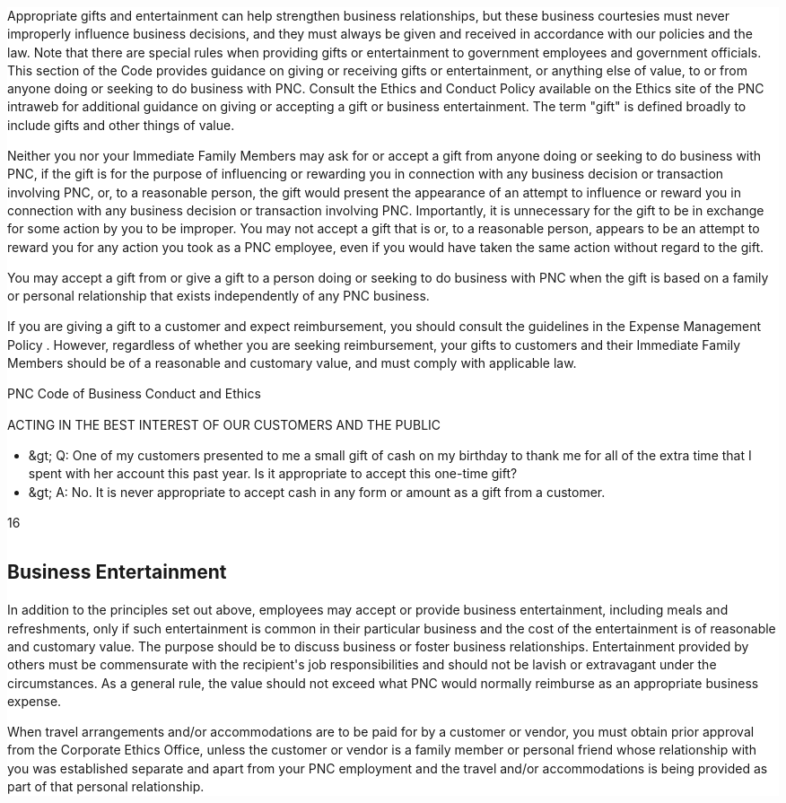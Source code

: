 Appropriate gifts and entertainment can help strengthen business relationships, but these business courtesies must never improperly influence business decisions, and they must always be given and received in accordance with our policies and the law. Note that there are special rules when providing gifts or entertainment to government employees and government officials. This section of the Code provides guidance on giving or receiving gifts or entertainment, or anything else of value, to or from anyone doing or seeking to do business with PNC. Consult the Ethics and Conduct Policy available on the Ethics site of the PNC intraweb for additional guidance on giving or accepting a gift or business entertainment. The term "gift" is defined broadly to include gifts and other things of value.

Neither you nor your Immediate Family Members may ask for or accept a gift from anyone doing or seeking to do business with PNC, if the gift is for the purpose of influencing or rewarding you in connection with any business decision or transaction involving PNC, or, to a reasonable person, the gift would present the appearance of an attempt to influence or reward you in connection with any business decision or transaction involving PNC. Importantly, it is unnecessary for the gift to be in exchange for some action by you to be improper. You may not accept a gift that is or, to a reasonable person, appears to be an attempt to reward you for any action you took as a PNC employee, even if you would have taken the same action without regard to the gift.

You may accept a gift from or give a gift to a person doing or seeking to do business with PNC when the gift is based on a family or personal relationship that exists independently of any PNC business.

If you are giving a gift to a customer and expect reimbursement, you should consult the guidelines in the Expense Management Policy . However, regardless of whether you are seeking reimbursement, your gifts to customers and their Immediate Family Members should be of a reasonable and customary value, and must comply with applicable law.

PNC Code of Business Conduct and Ethics

ACTING IN THE BEST INTEREST OF OUR CUSTOMERS AND THE PUBLIC

- &amp;gt; Q: One of my customers presented to me a small gift of cash on my birthday to thank me for all of the extra time that I spent with her account this past year. Is it appropriate to accept this one-time gift?
- &amp;gt; A: No. It is never appropriate to accept cash in any form or amount as a gift from a customer.

16

## Business Entertainment

In addition to the principles set out above, employees may accept or provide business entertainment, including meals and refreshments, only if such entertainment is common in their particular business and the cost of the entertainment is of reasonable and customary value. The purpose should be to discuss business or foster business relationships. Entertainment provided by others must be commensurate with the recipient's job responsibilities and should not be lavish or extravagant under the circumstances. As a general rule, the value should not exceed what PNC would normally reimburse as an appropriate business expense.

When travel arrangements and/or accommodations are to be paid for by a customer or vendor, you must obtain prior approval from the Corporate Ethics Office, unless the customer or vendor is a family member or personal friend whose relationship with you was established separate and apart from your PNC employment and the travel and/or accommodations is being provided as part of that personal relationship.
